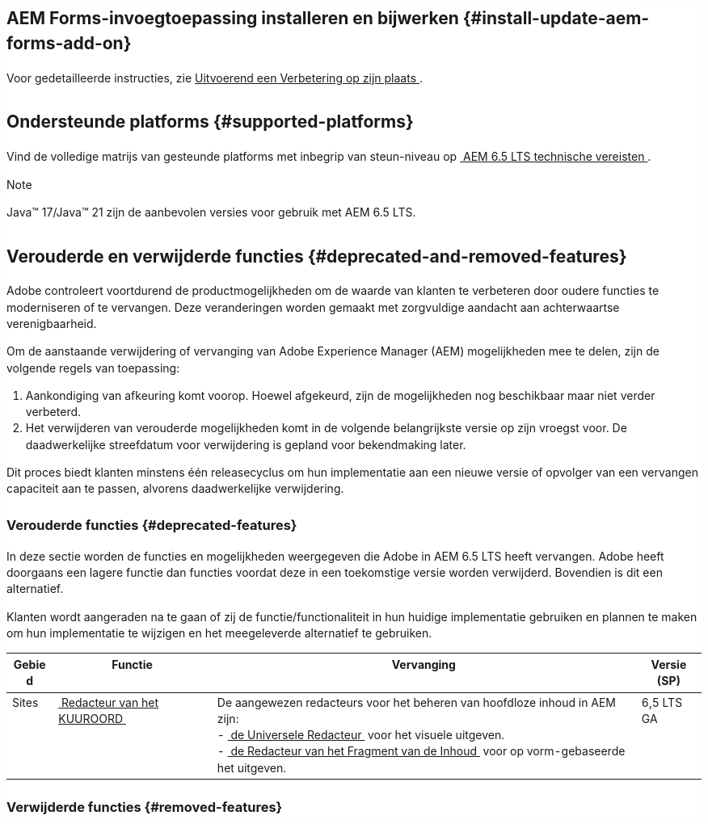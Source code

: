 ## AEM Forms-invoegtoepassing installeren en bijwerken {#install-update-aem-forms-add-on}

Voor gedetailleerde instructies, zie [&#x200B; Uitvoerend een Verbetering op zijn plaats &#x200B;](https://experienceleague.adobe.com/nl/docs/experience-manager-65/content/release-notes/aem-forms-current-service-pack-installation-instructions).



## Ondersteunde platforms {#supported-platforms}

Vind de volledige matrijs van gesteunde platforms met inbegrip van steun-niveau op [&#x200B; AEM 6.5 LTS technische vereisten &#x200B;](/help/sites-deploying/technical-requirements.md).

>[!NOTE]
>
>Java™ 17/Java™ 21 zijn de aanbevolen versies voor gebruik met AEM 6.5 LTS.


## Verouderde en verwijderde functies {#deprecated-and-removed-features}



Adobe controleert voortdurend de productmogelijkheden om de waarde van klanten te verbeteren door oudere functies te moderniseren of te vervangen. Deze veranderingen worden gemaakt met zorgvuldige aandacht aan achterwaartse verenigbaarheid.

Om de aanstaande verwijdering of vervanging van Adobe Experience Manager (AEM) mogelijkheden mee te delen, zijn de volgende regels van toepassing:

1. Aankondiging van afkeuring komt voorop. Hoewel afgekeurd, zijn de mogelijkheden nog beschikbaar maar niet verder verbeterd.
1. Het verwijderen van verouderde mogelijkheden komt in de volgende belangrijkste versie op zijn vroegst voor. De daadwerkelijke streefdatum voor verwijdering is gepland voor bekendmaking later.

Dit proces biedt klanten minstens één releasecyclus om hun implementatie aan een nieuwe versie of opvolger van een vervangen capaciteit aan te passen, alvorens daadwerkelijke verwijdering.

### Verouderde functies {#deprecated-features}

In deze sectie worden de functies en mogelijkheden weergegeven die Adobe in AEM 6.5 LTS heeft vervangen. Adobe heeft doorgaans een lagere functie dan functies voordat deze in een toekomstige versie worden verwijderd. Bovendien is dit een alternatief.


Klanten wordt aangeraden na te gaan of zij de functie/functionaliteit in hun huidige implementatie gebruiken en plannen te maken om hun implementatie te wijzigen en het meegeleverde alternatief te gebruiken.

| Gebied | Functie | Vervanging | Versie (SP) |
| --- | --- | --- | --- |
| Sites | [&#x200B; Redacteur van het KUUROORD &#x200B;](/help/sites-developing/spa-overview.md) | De aangewezen redacteurs voor het beheren van hoofdloze inhoud in AEM zijn:<br> - [&#x200B; de Universele Redacteur &#x200B;](/help/sites-developing/universal-editor/introduction.md) voor het visuele uitgeven.<br> - [&#x200B; de Redacteur van het Fragment van de Inhoud &#x200B;](/help/assets/content-fragments/content-fragments-managing.md) voor op vorm-gebaseerde het uitgeven. | 6,5 LTS GA |

### Verwijderde functies {#removed-features}
